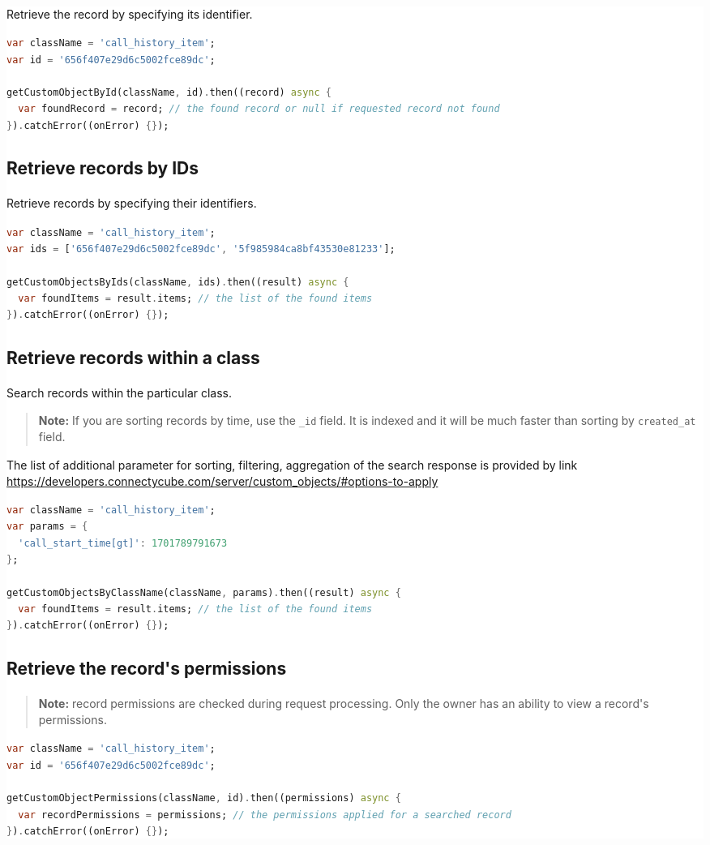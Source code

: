 Retrieve the record by specifying its identifier.

```dart
var className = 'call_history_item';
var id = '656f407e29d6c5002fce89dc';

getCustomObjectById(className, id).then((record) async {
  var foundRecord = record; // the found record or null if requested record not found
}).catchError((onError) {});
```

## Retrieve records by IDs

Retrieve records by specifying their identifiers.

```dart
var className = 'call_history_item';
var ids = ['656f407e29d6c5002fce89dc', '5f985984ca8bf43530e81233'];

getCustomObjectsByIds(className, ids).then((result) async {
  var foundItems = result.items; // the list of the found items
}).catchError((onError) {});
```

## Retrieve records within a class

Search records within the particular class.

> **Note:** If you are sorting records by time, use the `_id` field. It is indexed and it will be much faster than sorting by `created_at` field.

The list of additional parameter for sorting, filtering, aggregation of the search response is provided by link https://developers.connectycube.com/server/custom_objects/#options-to-apply

```dart
var className = 'call_history_item';
var params = {
  'call_start_time[gt]': 1701789791673
};
        
getCustomObjectsByClassName(className, params).then((result) async {
  var foundItems = result.items; // the list of the found items
}).catchError((onError) {});
```

## Retrieve the record's permissions

> **Note:** record permissions are checked during request processing. Only the owner has an ability to view a record's permissions.

```dart
var className = 'call_history_item';
var id = '656f407e29d6c5002fce89dc';

getCustomObjectPermissions(className, id).then((permissions) async {
  var recordPermissions = permissions; // the permissions applied for a searched record 
}).catchError((onError) {});
```


[comment]: # (## Create multi records)
[comment]: # (\(Coming soon\))
[comment]: # (Flutter SDK doesn't implement this API, but the Server does)
[comment]: # (## Update multi records)
[comment]: # (\(Coming soon\))
[comment]: # (Flutter SDK doesn't implement this API, but the Server does)